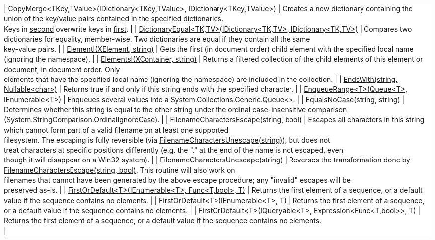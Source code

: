| [CopyMerge&lt;TKey,TValue&gt;(IDictionary&lt;TKey,TValue&gt;, IDictionary&lt;TKey,TValue&gt;)](UtilityExtensions_CopyMerge_VAapysLarujmp4S6y1rLCg.md 'KeepCoding.UtilityExtensions.CopyMerge&lt;TKey,TValue&gt;(System.Collections.Generic.IDictionary&lt;TKey,TValue&gt;, System.Collections.Generic.IDictionary&lt;TKey,TValue&gt;)') | Creates a new dictionary containing the union of the key/value pairs contained in the specified dictionaries.<br/>Keys in [second](UtilityExtensions_CopyMerge_VAapysLarujmp4S6y1rLCg.md#KeepCoding_UtilityExtensions_CopyMerge_TKey_TValue_(System_Collections_Generic_IDictionary_TKey_TValue__System_Collections_Generic_IDictionary_TKey_TValue_)_second 'KeepCoding.UtilityExtensions.CopyMerge&lt;TKey,TValue&gt;(System.Collections.Generic.IDictionary&lt;TKey,TValue&gt;, System.Collections.Generic.IDictionary&lt;TKey,TValue&gt;).second') overwrite keys in [first](UtilityExtensions_CopyMerge_VAapysLarujmp4S6y1rLCg.md#KeepCoding_UtilityExtensions_CopyMerge_TKey_TValue_(System_Collections_Generic_IDictionary_TKey_TValue__System_Collections_Generic_IDictionary_TKey_TValue_)_first 'KeepCoding.UtilityExtensions.CopyMerge&lt;TKey,TValue&gt;(System.Collections.Generic.IDictionary&lt;TKey,TValue&gt;, System.Collections.Generic.IDictionary&lt;TKey,TValue&gt;).first'). |
| [DictionaryEqual&lt;TK,TV&gt;(IDictionary&lt;TK,TV&gt;, IDictionary&lt;TK,TV&gt;)](UtilityExtensions_DictionaryEqual_PYVB3uXkG1fNGZD+t1m52w.md 'KeepCoding.UtilityExtensions.DictionaryEqual&lt;TK,TV&gt;(System.Collections.Generic.IDictionary&lt;TK,TV&gt;, System.Collections.Generic.IDictionary&lt;TK,TV&gt;)') | Compares two dictionaries for equality, member-wise. Two dictionaries are equal if they contain all the same<br/>key-value pairs. |
| [ElementI(XElement, string)](UtilityExtensions_ElementI__lFI0KVI7qbA2CqCrOPLLA.md 'KeepCoding.UtilityExtensions.ElementI(System.Xml.Linq.XElement, string)') | Gets the first (in document order) child element with the specified local name (ignoring the namespace). |
| [ElementsI(XContainer, string)](UtilityExtensions_ElementsI_DBURUbc2zugGdS4IqhguEQ.md 'KeepCoding.UtilityExtensions.ElementsI(System.Xml.Linq.XContainer, string)') | Returns a filtered collection of the child elements of this element or document, in document order. Only<br/>elements that have the specified local name (ignoring the namespace) are included in the collection. |
| [EndsWith(string, Nullable&lt;char&gt;)](UtilityExtensions_EndsWith_XAqW6tcZVyIgm833TTFtZA.md 'KeepCoding.UtilityExtensions.EndsWith(string, System.Nullable&lt;char&gt;)') | Returns true if and only if this string ends with the specified character. |
| [EnqueueRange&lt;T&gt;(Queue&lt;T&gt;, IEnumerable&lt;T&gt;)](UtilityExtensions_EnqueueRange_2KDVq2GgsHrba+NN9_3Jgg.md 'KeepCoding.UtilityExtensions.EnqueueRange&lt;T&gt;(System.Collections.Generic.Queue&lt;T&gt;, System.Collections.Generic.IEnumerable&lt;T&gt;)') | Enqueues several values into a [System.Collections.Generic.Queue&lt;&gt;](https://docs.microsoft.com/en-us/dotnet/api/System.Collections.Generic.Queue-1 'System.Collections.Generic.Queue`1'). |
| [EqualsNoCase(string, string)](UtilityExtensions_EqualsNoCase_r3QLlUzKAXTtyk_5v7xWBg.md 'KeepCoding.UtilityExtensions.EqualsNoCase(string, string)') | Determines whether this string is equal to the other string under the ordinal case-insensitive comparison<br/>([System.StringComparison.OrdinalIgnoreCase](https://docs.microsoft.com/en-us/dotnet/api/System.StringComparison.OrdinalIgnoreCase 'System.StringComparison.OrdinalIgnoreCase')). |
| [FilenameCharactersEscape(string, bool)](UtilityExtensions_FilenameCharactersEscape_wQH3YWsYP7LGbETpyTV7ig.md 'KeepCoding.UtilityExtensions.FilenameCharactersEscape(string, bool)') | Escapes all characters in this string which cannot form part of a valid filename on at least one supported<br/>filesystem. The escaping is fully reversible (via [FilenameCharactersUnescape(string)](UtilityExtensions_FilenameCharactersUnescape_VCgbL6JLUkohULVbcmIPnw.md 'KeepCoding.UtilityExtensions.FilenameCharactersUnescape(string)')), but does not<br/>treat characters at specific positions differently (e.g. the "." at the end of the name is not escaped, even<br/>though it will disappear on a Win32 system). |
| [FilenameCharactersUnescape(string)](UtilityExtensions_FilenameCharactersUnescape_VCgbL6JLUkohULVbcmIPnw.md 'KeepCoding.UtilityExtensions.FilenameCharactersUnescape(string)') | Reverses the transformation done by [FilenameCharactersEscape(string, bool)](UtilityExtensions_FilenameCharactersEscape_wQH3YWsYP7LGbETpyTV7ig.md 'KeepCoding.UtilityExtensions.FilenameCharactersEscape(string, bool)'). This routine will also work on<br/>filenames that cannot have been generated by the above escape procedure; any "invalid" escapes will be<br/>preserved as-is. |
| [FirstOrDefault&lt;T&gt;(IEnumerable&lt;T&gt;, Func&lt;T,bool&gt;, T)](UtilityExtensions_FirstOrDefault_JLoR6CGqquT9ChEwoGEUwg.md 'KeepCoding.UtilityExtensions.FirstOrDefault&lt;T&gt;(System.Collections.Generic.IEnumerable&lt;T&gt;, System.Func&lt;T,bool&gt;, T)') | Returns the first element of a sequence, or a default value if the sequence contains no elements. |
| [FirstOrDefault&lt;T&gt;(IEnumerable&lt;T&gt;, T)](UtilityExtensions_FirstOrDefault_oY6agyAUg+acbOIViOox3A.md 'KeepCoding.UtilityExtensions.FirstOrDefault&lt;T&gt;(System.Collections.Generic.IEnumerable&lt;T&gt;, T)') | Returns the first element of a sequence, or a default value if the sequence contains no elements. |
| [FirstOrDefault&lt;T&gt;(IQueryable&lt;T&gt;, Expression&lt;Func&lt;T,bool&gt;&gt;, T)](UtilityExtensions_FirstOrDefault_NZuqPDGg3TjEViQFlfO7zg.md 'KeepCoding.UtilityExtensions.FirstOrDefault&lt;T&gt;(System.Linq.IQueryable&lt;T&gt;, System.Linq.Expressions.Expression&lt;System.Func&lt;T,bool&gt;&gt;, T)') | Returns the first element of a sequence, or a default value if the sequence contains no elements.<br/> |